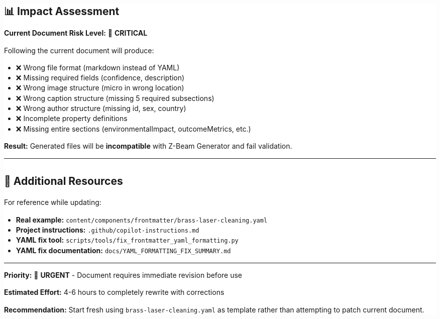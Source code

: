 
## 📊 Impact Assessment

**Current Document Risk Level:** 🔴 **CRITICAL**

Following the current document will produce:
- ❌ Wrong file format (markdown instead of YAML)
- ❌ Missing required fields (confidence, description)
- ❌ Wrong image structure (micro in wrong location)
- ❌ Wrong caption structure (missing 5 required subsections)
- ❌ Wrong author structure (missing id, sex, country)
- ❌ Incomplete property definitions
- ❌ Missing entire sections (environmentalImpact, outcomeMetrics, etc.)

**Result:** Generated files will be **incompatible** with Z-Beam Generator and fail validation.

---

## 🔗 Additional Resources

For reference while updating:

- **Real example:** `content/components/frontmatter/brass-laser-cleaning.yaml`
- **Project instructions:** `.github/copilot-instructions.md`
- **YAML fix tool:** `scripts/tools/fix_frontmatter_yaml_formatting.py`
- **YAML fix documentation:** `docs/YAML_FORMATTING_FIX_SUMMARY.md`

---

**Priority:** 🔴 **URGENT** - Document requires immediate revision before use

**Estimated Effort:** 4-6 hours to completely rewrite with corrections

**Recommendation:** Start fresh using `brass-laser-cleaning.yaml` as template rather than attempting to patch current document.
